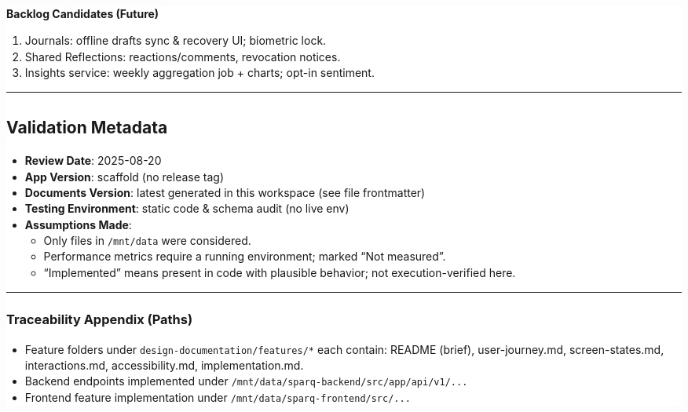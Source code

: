**Backlog Candidates (Future)**
1. Journals: offline drafts sync & recovery UI; biometric lock.
2. Shared Reflections: reactions/comments, revocation notices.
3. Insights service: weekly aggregation job + charts; opt-in sentiment.

---

## Validation Metadata
- **Review Date**: 2025-08-20
- **App Version**: scaffold (no release tag)
- **Documents Version**: latest generated in this workspace (see file frontmatter)
- **Testing Environment**: static code & schema audit (no live env)
- **Assumptions Made**:
  - Only files in `/mnt/data` were considered.
  - Performance metrics require a running environment; marked “Not measured”.
  - “Implemented” means present in code with plausible behavior; not execution-verified here.

---

### Traceability Appendix (Paths)
- Feature folders under `design-documentation/features/*` each contain: README (brief), user-journey.md, screen-states.md, interactions.md, accessibility.md, implementation.md.
- Backend endpoints implemented under `/mnt/data/sparq-backend/src/app/api/v1/...`
- Frontend feature implementation under `/mnt/data/sparq-frontend/src/...`

